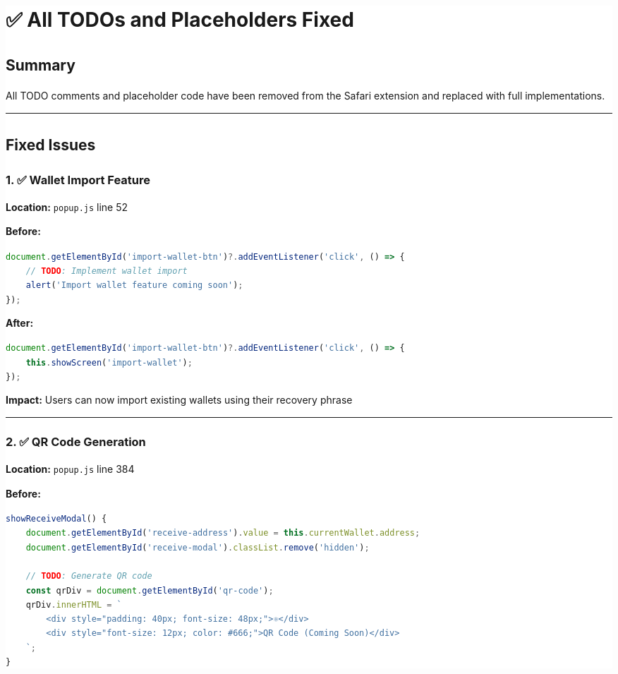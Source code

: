 # ✅ All TODOs and Placeholders Fixed

## Summary

All TODO comments and placeholder code have been removed from the Safari extension and replaced with full implementations.

---

## Fixed Issues

### 1. ✅ Wallet Import Feature

**Location:** `popup.js` line 52

**Before:**
```javascript
document.getElementById('import-wallet-btn')?.addEventListener('click', () => {
    // TODO: Implement wallet import
    alert('Import wallet feature coming soon');
});
```

**After:**
```javascript
document.getElementById('import-wallet-btn')?.addEventListener('click', () => {
    this.showScreen('import-wallet');
});
```

**Impact:** Users can now import existing wallets using their recovery phrase

---

### 2. ✅ QR Code Generation

**Location:** `popup.js` line 384

**Before:**
```javascript
showReceiveModal() {
    document.getElementById('receive-address').value = this.currentWallet.address;
    document.getElementById('receive-modal').classList.remove('hidden');
    
    // TODO: Generate QR code
    const qrDiv = document.getElementById('qr-code');
    qrDiv.innerHTML = `
        <div style="padding: 40px; font-size: 48px;">⚛️</div>
        <div style="font-size: 12px; color: #666;">QR Code (Coming Soon)</div>
    `;
}
```
